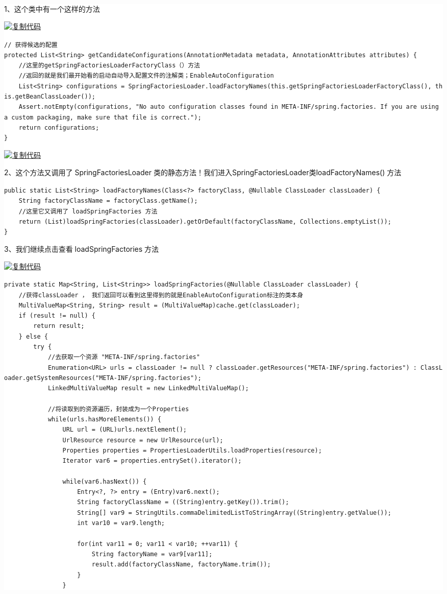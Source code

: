 1、这个类中有一个这样的方法

[![复制代码](https://common.cnblogs.com/images/copycode.gif)](javascript:void(0);)

```
// 获得候选的配置
protected List<String> getCandidateConfigurations(AnnotationMetadata metadata, AnnotationAttributes attributes) {
    //这里的getSpringFactoriesLoaderFactoryClass（）方法
    //返回的就是我们最开始看的启动自动导入配置文件的注解类；EnableAutoConfiguration
    List<String> configurations = SpringFactoriesLoader.loadFactoryNames(this.getSpringFactoriesLoaderFactoryClass(), this.getBeanClassLoader());
    Assert.notEmpty(configurations, "No auto configuration classes found in META-INF/spring.factories. If you are using a custom packaging, make sure that file is correct.");
    return configurations;
}
```

[![复制代码](https://common.cnblogs.com/images/copycode.gif)](javascript:void(0);)

2、这个方法又调用了  SpringFactoriesLoader 类的静态方法！我们进入SpringFactoriesLoader类loadFactoryNames() 方法

```
public static List<String> loadFactoryNames(Class<?> factoryClass, @Nullable ClassLoader classLoader) {
    String factoryClassName = factoryClass.getName();
    //这里它又调用了 loadSpringFactories 方法
    return (List)loadSpringFactories(classLoader).getOrDefault(factoryClassName, Collections.emptyList());
}
```

3、我们继续点击查看 loadSpringFactories 方法

[![复制代码](https://common.cnblogs.com/images/copycode.gif)](javascript:void(0);)

```
private static Map<String, List<String>> loadSpringFactories(@Nullable ClassLoader classLoader) {
    //获得classLoader ， 我们返回可以看到这里得到的就是EnableAutoConfiguration标注的类本身
    MultiValueMap<String, String> result = (MultiValueMap)cache.get(classLoader);
    if (result != null) {
        return result;
    } else {
        try {
            //去获取一个资源 "META-INF/spring.factories"
            Enumeration<URL> urls = classLoader != null ? classLoader.getResources("META-INF/spring.factories") : ClassLoader.getSystemResources("META-INF/spring.factories");
            LinkedMultiValueMap result = new LinkedMultiValueMap();

            //将读取到的资源遍历，封装成为一个Properties
            while(urls.hasMoreElements()) {
                URL url = (URL)urls.nextElement();
                UrlResource resource = new UrlResource(url);
                Properties properties = PropertiesLoaderUtils.loadProperties(resource);
                Iterator var6 = properties.entrySet().iterator();

                while(var6.hasNext()) {
                    Entry<?, ?> entry = (Entry)var6.next();
                    String factoryClassName = ((String)entry.getKey()).trim();
                    String[] var9 = StringUtils.commaDelimitedListToStringArray((String)entry.getValue());
                    int var10 = var9.length;

                    for(int var11 = 0; var11 < var10; ++var11) {
                        String factoryName = var9[var11];
                        result.add(factoryClassName, factoryName.trim());
                    }
                }
```